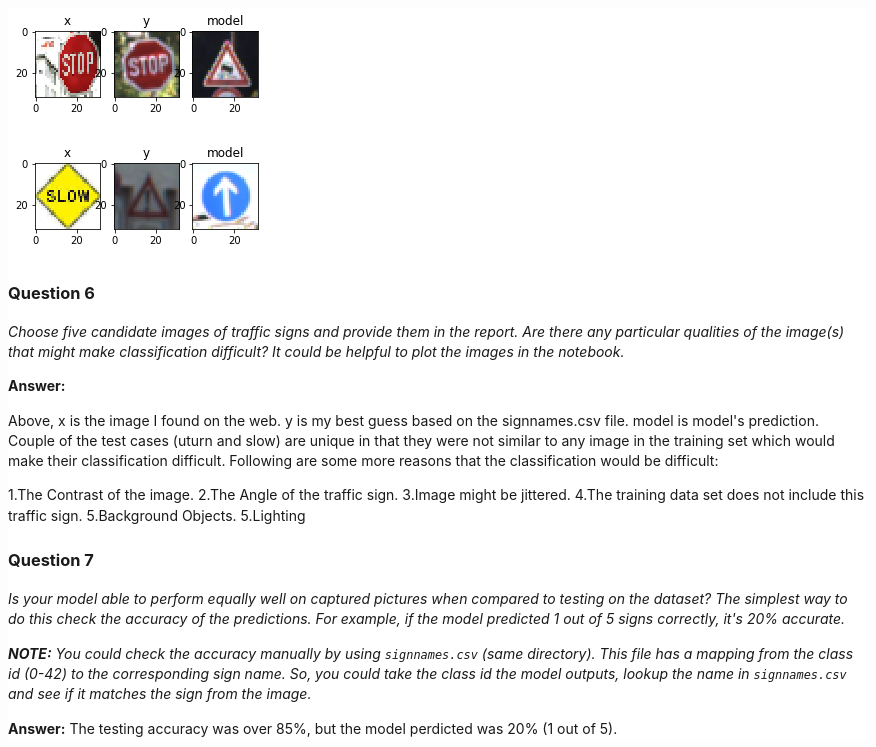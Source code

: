 

![png](output_28_5.png)



![png](output_28_6.png)


### Question 6

_Choose five candidate images of traffic signs and provide them in the report. Are there any particular qualities of the image(s) that might make classification difficult? It could be helpful to plot the images in the notebook._



**Answer:**

Above, x is the image I found on the web. y is my best guess based on the signnames.csv file. model is model's prediction. Couple of the test cases (uturn and slow) are unique in that they were not similar to any image in the training set which would make their classification difficult. Following are some more reasons that the classification would be difficult:

1.The Contrast of the image.
2.The Angle of the traffic sign.
3.Image might be jittered.
4.The training data set does not include this traffic sign.
5.Background Objects.
5.Lighting


### Question 7

_Is your model able to perform equally well on captured pictures when compared to testing on the dataset? The simplest way to do this check the accuracy of the predictions. For example, if the model predicted 1 out of 5 signs correctly, it's 20% accurate._

_**NOTE:** You could check the accuracy manually by using `signnames.csv` (same directory). This file has a mapping from the class id (0-42) to the corresponding sign name. So, you could take the class id the model outputs, lookup the name in `signnames.csv` and see if it matches the sign from the image._


**Answer:**
The testing accuracy was over 85%, but the model perdicted was 20% (1 out of 5).
